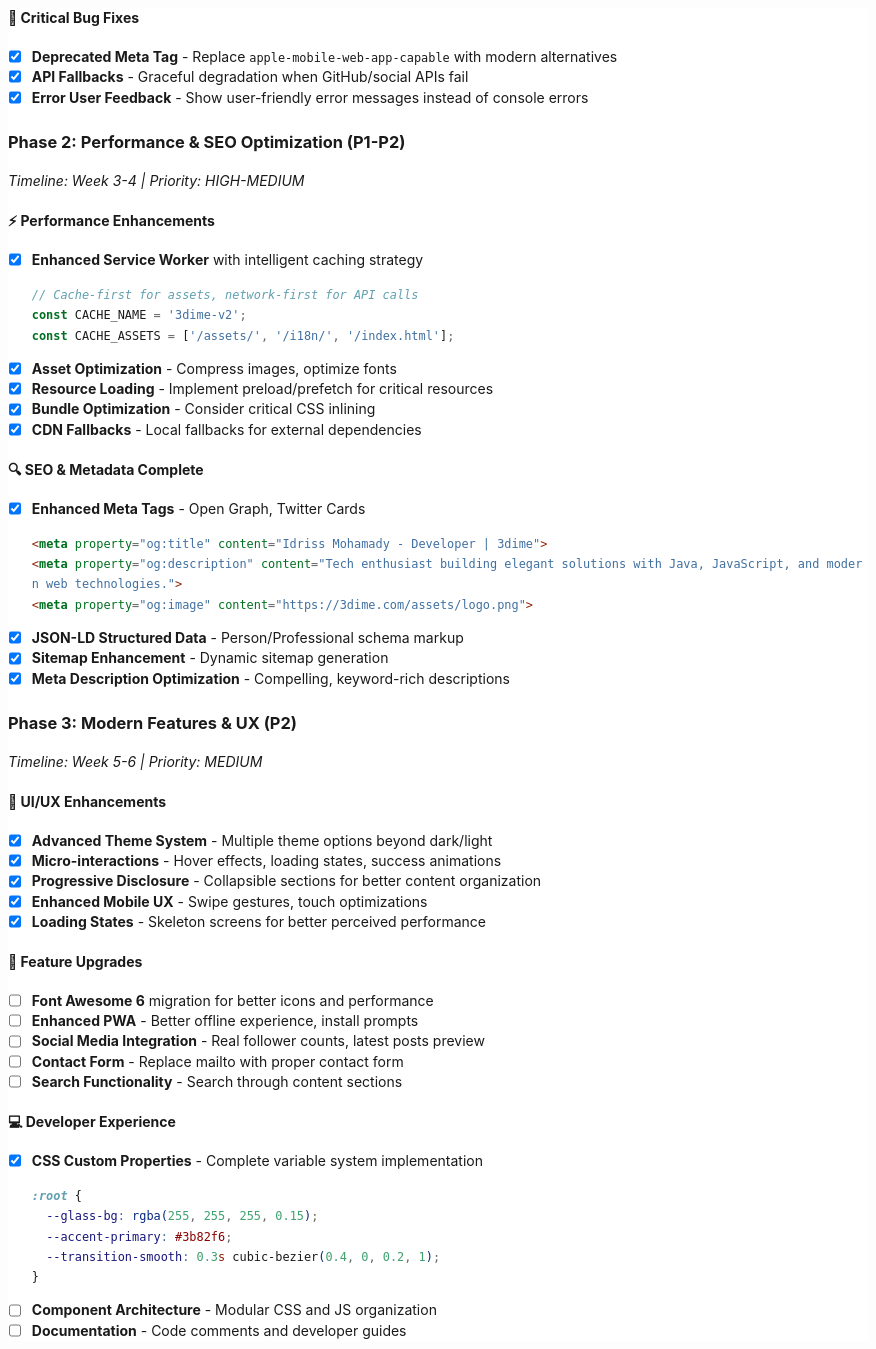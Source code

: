 #### 🐛 Critical Bug Fixes
- [x] **Deprecated Meta Tag** - Replace `apple-mobile-web-app-capable` with modern alternatives
- [x] **API Fallbacks** - Graceful degradation when GitHub/social APIs fail
- [x] **Error User Feedback** - Show user-friendly error messages instead of console errors

### Phase 2: Performance & SEO Optimization (P1-P2)
*Timeline: Week 3-4 | Priority: HIGH-MEDIUM*

#### ⚡ Performance Enhancements
- [x] **Enhanced Service Worker** with intelligent caching strategy
  ```javascript
  // Cache-first for assets, network-first for API calls
  const CACHE_NAME = '3dime-v2';
  const CACHE_ASSETS = ['/assets/', '/i18n/', '/index.html'];
  ```
- [x] **Asset Optimization** - Compress images, optimize fonts
- [x] **Resource Loading** - Implement preload/prefetch for critical resources
- [x] **Bundle Optimization** - Consider critical CSS inlining
- [x] **CDN Fallbacks** - Local fallbacks for external dependencies

#### 🔍 SEO & Metadata Complete
- [x] **Enhanced Meta Tags** - Open Graph, Twitter Cards
  ```html
  <meta property="og:title" content="Idriss Mohamady - Developer | 3dime">
  <meta property="og:description" content="Tech enthusiast building elegant solutions with Java, JavaScript, and modern web technologies.">
  <meta property="og:image" content="https://3dime.com/assets/logo.png">
  ```
- [x] **JSON-LD Structured Data** - Person/Professional schema markup
- [x] **Sitemap Enhancement** - Dynamic sitemap generation
- [x] **Meta Description Optimization** - Compelling, keyword-rich descriptions

### Phase 3: Modern Features & UX (P2)
*Timeline: Week 5-6 | Priority: MEDIUM*

#### 🎨 UI/UX Enhancements
- [x] **Advanced Theme System** - Multiple theme options beyond dark/light
- [x] **Micro-interactions** - Hover effects, loading states, success animations  
- [x] **Progressive Disclosure** - Collapsible sections for better content organization
- [x] **Enhanced Mobile UX** - Swipe gestures, touch optimizations
- [x] **Loading States** - Skeleton screens for better perceived performance

#### 🔧 Feature Upgrades
- [ ] **Font Awesome 6** migration for better icons and performance
- [ ] **Enhanced PWA** - Better offline experience, install prompts
- [ ] **Social Media Integration** - Real follower counts, latest posts preview
- [ ] **Contact Form** - Replace mailto with proper contact form
- [ ] **Search Functionality** - Search through content sections

#### 💻 Developer Experience  
- [x] **CSS Custom Properties** - Complete variable system implementation
  ```css
  :root {
    --glass-bg: rgba(255, 255, 255, 0.15);
    --accent-primary: #3b82f6;
    --transition-smooth: 0.3s cubic-bezier(0.4, 0, 0.2, 1);
  }
  ```
- [ ] **Component Architecture** - Modular CSS and JS organization
- [ ] **Documentation** - Code comments and developer guides
